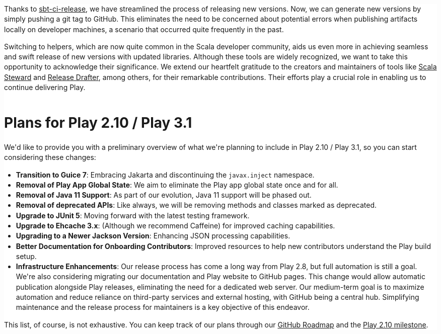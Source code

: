 Thanks to [sbt-ci-release](https://github.com/sbt/sbt-ci-release), we have streamlined the process of releasing new versions. Now, we can generate new versions by simply pushing a git tag to GitHub. This eliminates the need to be concerned about potential errors when publishing artifacts locally on developer machines, a scenario that occurred quite frequently in the past.

Switching to helpers, which are now quite common in the Scala developer community, aids us even more in achieving seamless and swift release of new versions with updated libraries. Although these tools are widely recognized, we want to take this opportunity to acknowledge their significance. We extend our heartfelt gratitude to the creators and maintainers of tools like [Scala Steward](https://github.com/scala-steward-org/scala-steward) and [Release Drafter](https://github.com/release-drafter/release-drafter), among others, for their remarkable contributions. Their efforts play a crucial role in enabling us to continue delivering Play.

# Plans for Play 2.10 / Play 3.1

We'd like to provide you with a preliminary overview of what we're planning to include in Play 2.10 / Play 3.1, so you can start considering these changes:

- **Transition to Guice 7**: Embracing Jakarta and discontinuing the `javax.inject` namespace.
- **Removal of Play App Global State**: We aim to eliminate the Play app global state once and for all.
- **Removal of Java 11 Support**: As part of our evolution, Java 11 support will be phased out.
- **Removal of deprecated APIs**: Like always, we will be removing methods and classes marked as deprecated.
- **Upgrade to JUnit 5**: Moving forward with the latest testing framework.
- **Upgrade to Ehcache 3.x**: (Although we recommend Caffeine) for improved caching capabilities.
- **Upgrading to a Newer Jackson Version**: Enhancing JSON processing capabilities.
- **Better Documentation for Onboarding Contributors**: Improved resources to help new contributors understand the Play build setup.
- **Infrastructure Enhancements**: Our release process has come a long way from Play 2.8, but full automation is still a goal. We're also considering migrating our documentation and Play website to GitHub pages. This change would allow automatic publication alongside Play releases, eliminating the need for a dedicated web server. Our medium-term goal is to maximize automation and reduce reliance on third-party services and external hosting, with GitHub being a central hub. Simplifying maintenance and the release process for maintainers is a key objective of this endeavor.

This list, of course, is not exhaustive. You can keep track of our plans through our [GitHub Roadmap](https://github.com/orgs/playframework/projects/3) and the [Play 2.10 milestone](https://github.com/playframework/playframework/milestone/126).
